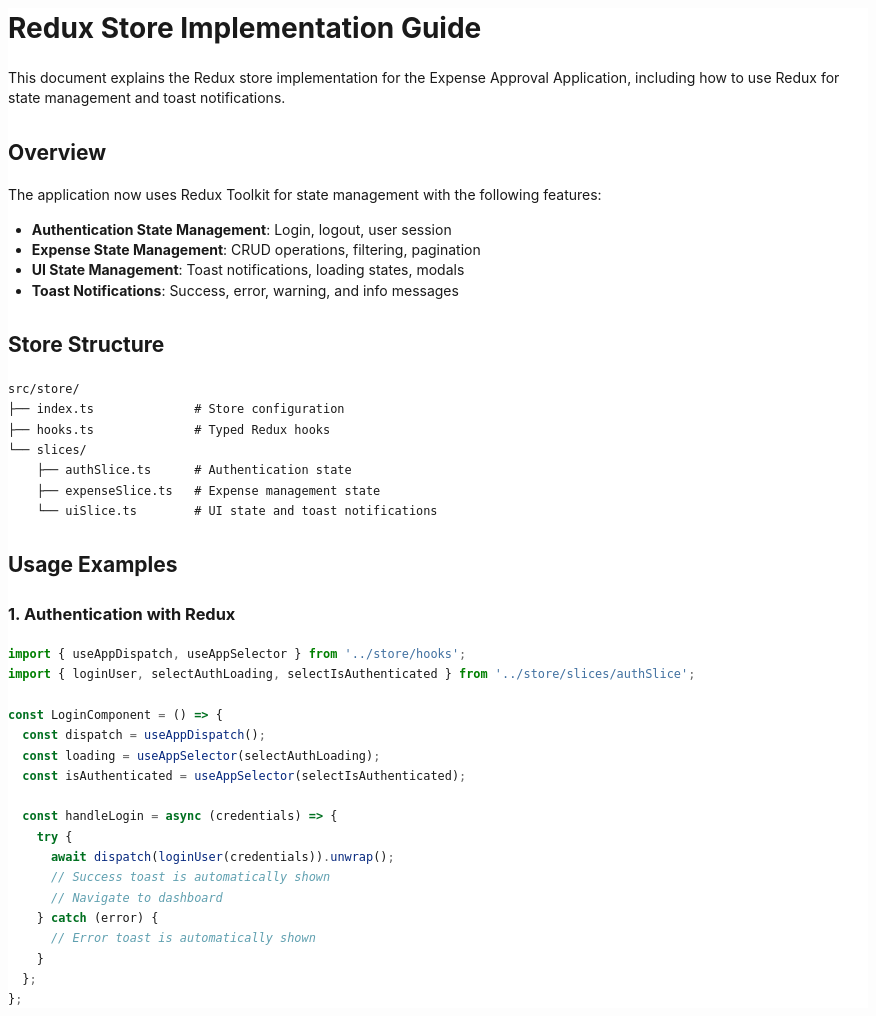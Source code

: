 # Redux Store Implementation Guide

This document explains the Redux store implementation for the Expense Approval Application, including how to use Redux for state management and toast notifications.

## Overview

The application now uses Redux Toolkit for state management with the following features:
- **Authentication State Management**: Login, logout, user session
- **Expense State Management**: CRUD operations, filtering, pagination
- **UI State Management**: Toast notifications, loading states, modals
- **Toast Notifications**: Success, error, warning, and info messages

## Store Structure

```
src/store/
├── index.ts              # Store configuration
├── hooks.ts              # Typed Redux hooks
└── slices/
    ├── authSlice.ts      # Authentication state
    ├── expenseSlice.ts   # Expense management state
    └── uiSlice.ts        # UI state and toast notifications
```

## Usage Examples

### 1. Authentication with Redux

```typescript
import { useAppDispatch, useAppSelector } from '../store/hooks';
import { loginUser, selectAuthLoading, selectIsAuthenticated } from '../store/slices/authSlice';

const LoginComponent = () => {
  const dispatch = useAppDispatch();
  const loading = useAppSelector(selectAuthLoading);
  const isAuthenticated = useAppSelector(selectIsAuthenticated);

  const handleLogin = async (credentials) => {
    try {
      await dispatch(loginUser(credentials)).unwrap();
      // Success toast is automatically shown
      // Navigate to dashboard
    } catch (error) {
      // Error toast is automatically shown
    }
  };
};
```
